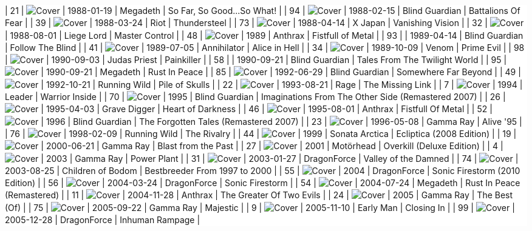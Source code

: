 | 21 | ![Cover](https://lastfm.freetls.fastly.net/i/u/34s/2834172387e7338f2fed8d3ef7846a6a.png) | 1988-01-19 | Megadeth | So Far, So Good...So What! |
| 94 | ![Cover](http://coverartarchive.org/release/7365bb36-ce85-4472-9cd2-8aaf6e793e6e/7844379965-250.jpg) | 1988-02-15 | Blind Guardian | Battalions Of Fear |
| 39 | ![Cover](https://lastfm.freetls.fastly.net/i/u/34s/0725ce985c654c009784f24aa47be37b.png) | 1988-03-24 | Riot | Thundersteel |
| 73 | ![Cover](https://i.discogs.com/J3SK8SY-DH3P9rWq3E_a11qgcjz1XIH8A_HaHhcIVzM/rs:fit/g:sm/q:40/h:150/w:150/czM6Ly9kaXNjb2dz/LWRhdGFiYXNlLWlt/YWdlcy9SLTI3NjE4/OTY2LTE2ODg4NDI1/MTUtOTY2Ny5qcGVn.jpeg) | 1988-04-14 | X Japan | Vanishing Vision |
| 32 | ![Cover](https://lastfm.freetls.fastly.net/i/u/34s/7e03a357e71c02c82c6d1161a9e0fe94.png) | 1988-08-01 | Liege Lord | Master Control |
| 48 | ![Cover](https://i.discogs.com/Gyzgu4O50oX98KjIJ5pwR7B_O9YnLf_lr1ZpXajgMVc/rs:fit/g:sm/q:40/h:150/w:150/czM6Ly9kaXNjb2dz/LWRhdGFiYXNlLWlt/YWdlcy9SLTYxNjkx/OS0xNDU1NjIwMzQ3/LTIxODQuanBlZw.jpeg) | 1989 | Anthrax | Fistfull of Metal |
| 93 |  | 1989-04-14 | Blind Guardian | Follow The Blind |
| 41 | ![Cover](https://lastfm.freetls.fastly.net/i/u/34s/c28ef13535cfc2a870486966586c20a2.png) | 1989-07-05 | Annihilator | Alice in Hell |
| 34 | ![Cover](https://lastfm.freetls.fastly.net/i/u/34s/44784097386b462ec69b9f113b42573c.png) | 1989-10-09 | Venom | Prime Evil |
| 98 | ![Cover](https://lastfm.freetls.fastly.net/i/u/34s/dbffe605180fb682bb92fd1ef3257e91.png) | 1990-09-03 | Judas Priest | Painkiller |
| 58 |  | 1990-09-21 | Blind Guardian | Tales From The Twilight World |
| 95 | ![Cover](https://lastfm.freetls.fastly.net/i/u/34s/95f90daf3aecb78c029dcf8bacb502c2.png) | 1990-09-21 | Megadeth | Rust In Peace |
| 85 | ![Cover](https://lastfm.freetls.fastly.net/i/u/34s/83d1a299ccdfa83c7b27e303ba611fb0.png) | 1992-06-29 | Blind Guardian | Somewhere Far Beyond |
| 49 | ![Cover](https://lastfm.freetls.fastly.net/i/u/34s/7f39abded10eff8d0859c81b8c3d9dd9.png) | 1992-10-21 | Running Wild | Pile of Skulls |
| 22 | ![Cover](https://lastfm.freetls.fastly.net/i/u/34s/dbb3197591934210c299b4c15b5fd288.png) | 1993-08-21 | Rage | The Missing Link |
| 7 | ![Cover](https://lastfm.freetls.fastly.net/i/u/34s/486997a201502570bb0c20aa7e0d1b3f.png) | 1994 | Leader | Warrior Inside |
| 70 | ![Cover](https://lastfm.freetls.fastly.net/i/u/34s/735d3eaf8186a2bc952420456144b1a3.png) | 1995 | Blind Guardian | Imaginations From The Other Side (Remastered 2007) |
| 26 | ![Cover](https://lastfm.freetls.fastly.net/i/u/34s/c6c02e62e04728bfa2377341e29cbe5a.png) | 1995-04-03 | Grave Digger | Heart of Darkness |
| 46 | ![Cover](https://i.discogs.com/U1DC2tMTjZmho5aORhmkdPZK0UJLLazdP8_4QA1WQhs/rs:fit/g:sm/q:40/h:150/w:150/czM6Ly9kaXNjb2dz/LWRhdGFiYXNlLWlt/YWdlcy9SLTI0Njgz/MjMtMTM0NzQ3NTk4/My05OTc3LmpwZWc.jpeg) | 1995-08-01 | Anthrax | Fistfull Of Metal |
| 52 | ![Cover](https://lastfm.freetls.fastly.net/i/u/34s/36ea0c732f0135e630cbf70d11a04bf3.png) | 1996 | Blind Guardian | The Forgotten Tales (Remastered 2007) |
| 23 | ![Cover](https://lastfm.freetls.fastly.net/i/u/34s/3ef6ebbb4ce634d457906e674a7e5f86.png) | 1996-05-08 | Gamma Ray | Alive '95 |
| 76 | ![Cover](https://lastfm.freetls.fastly.net/i/u/34s/85acb5fe4a65f9743926fd49cc592d53.png) | 1998-02-09 | Running Wild | The Rivalry |
| 44 | ![Cover](https://i.discogs.com/EmgEwPuDYs6VOeVyC-9QLu5cClUuJWacA4OlW55SsHU/rs:fit/g:sm/q:40/h:150/w:150/czM6Ly9kaXNjb2dz/LWRhdGFiYXNlLWlt/YWdlcy9SLTQ0MTA4/MC0xMzcwMTA1MzMw/LTQ2NTcuanBlZw.jpeg) | 1999 | Sonata Arctica | Ecliptica (2008 Edition) |
| 19 | ![Cover](https://lastfm.freetls.fastly.net/i/u/34s/5f838c22c2c419304035ca5ae3598d74.png) | 2000-06-21 | Gamma Ray | Blast from the Past |
| 27 | ![Cover](https://lastfm.freetls.fastly.net/i/u/34s/7e00c75a56268133bd2ae38822f3bab1.png) | 2001 | Motörhead | Overkill (Deluxe Edition) |
| 4 | ![Cover](https://lastfm.freetls.fastly.net/i/u/34s/6c791a0196599950c042eadb5948ebae.png) | 2003 | Gamma Ray | Power Plant |
| 31 | ![Cover](https://lastfm.freetls.fastly.net/i/u/34s/83b1f0641592bfbe15913a3e28b4f6b2.png) | 2003-01-27 | DragonForce | Valley of the Damned |
| 74 | ![Cover](https://i.discogs.com/9KxDkvGFyxK_3c1pfjwu0SyBrSE9v0JdBhTe_0RPigQ/rs:fit/g:sm/q:40/h:150/w:150/czM6Ly9kaXNjb2dz/LWRhdGFiYXNlLWlt/YWdlcy9SLTIwMjE0/MDEtMTI1OTAxNjQz/Ni5qcGVn.jpeg) | 2003-08-25 | Children of Bodom | Bestbreeder From 1997 to 2000 |
| 55 | ![Cover](https://lastfm.freetls.fastly.net/i/u/34s/fac83821b4378608a6cccfda76c40692.png) | 2004 | DragonForce | Sonic Firestorm (2010 Edition) |
| 56 | ![Cover](https://lastfm.freetls.fastly.net/i/u/34s/2a932b6d5a5d4ca58b7c70e1bcf0a311.png) | 2004-03-24 | DragonForce | Sonic Firestorm |
| 54 | ![Cover](https://i.discogs.com/Hx4Y8x1Zuz91Iv151MRApjFmx5nors5sHFs6unEIjzo/rs:fit/g:sm/q:40/h:150/w:150/czM6Ly9kaXNjb2dz/LWRhdGFiYXNlLWlt/YWdlcy9SLTEwNTY5/MjI0LTE1MDAwNjg0/NzMtOTE1Mi5qcGVn.jpeg) | 2004-07-24 | Megadeth | Rust In Peace (Remastered) |
| 11 | ![Cover](https://lastfm.freetls.fastly.net/i/u/34s/dfe9736ba388478c9ce528912de94688.png) | 2004-11-28 | Anthrax | The Greater Of Two Evils |
| 24 | ![Cover](https://i.discogs.com/RlaygRJOXiCqnKLh0xKzGuqPxm44mkQ2tKLMXkyPEWc/rs:fit/g:sm/q:40/h:150/w:150/czM6Ly9kaXNjb2dz/LWRhdGFiYXNlLWlt/YWdlcy9SLTY1NzM2/OTctMTQ3OTM5OTQ5/MS04Mjk5LmpwZWc.jpeg) | 2005 | Gamma Ray | The Best (Of) |
| 75 | ![Cover](https://lastfm.freetls.fastly.net/i/u/34s/3cf70b599624f16dd4da49f953f7c7b2.png) | 2005-09-22 | Gamma Ray | Majestic |
| 9 | ![Cover](https://lastfm.freetls.fastly.net/i/u/34s/b7b0e6f49b934158c14cc0f6a5f02dff.png) | 2005-11-10 | Early Man | Closing In |
| 99 | ![Cover](https://lastfm.freetls.fastly.net/i/u/34s/14da2bdcdc2e4d7a83ed16e756aaab48.png) | 2005-12-28 | DragonForce | Inhuman Rampage |